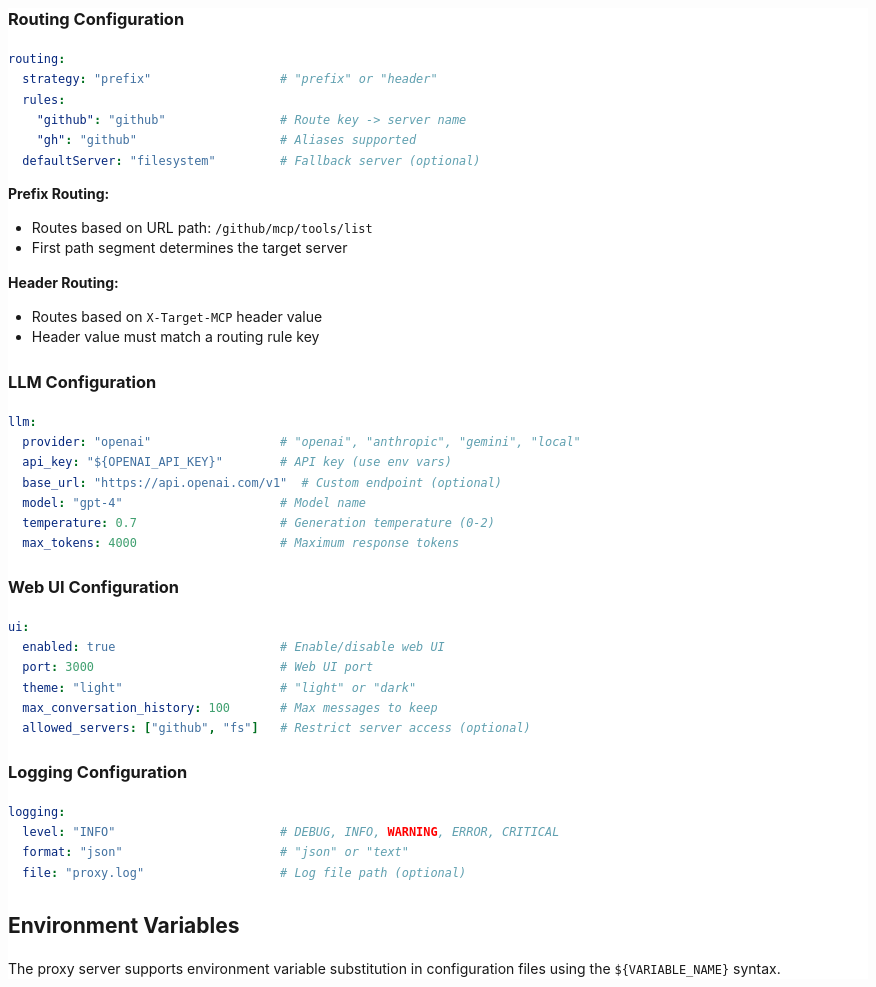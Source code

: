 ### Routing Configuration
```yaml
routing:
  strategy: "prefix"                  # "prefix" or "header"
  rules:
    "github": "github"                # Route key -> server name
    "gh": "github"                    # Aliases supported
  defaultServer: "filesystem"         # Fallback server (optional)
```

**Prefix Routing:**
- Routes based on URL path: `/github/mcp/tools/list`
- First path segment determines the target server

**Header Routing:**
- Routes based on `X-Target-MCP` header value
- Header value must match a routing rule key

### LLM Configuration
```yaml
llm:
  provider: "openai"                  # "openai", "anthropic", "gemini", "local"
  api_key: "${OPENAI_API_KEY}"        # API key (use env vars)
  base_url: "https://api.openai.com/v1"  # Custom endpoint (optional)
  model: "gpt-4"                      # Model name
  temperature: 0.7                    # Generation temperature (0-2)
  max_tokens: 4000                    # Maximum response tokens
```

### Web UI Configuration
```yaml
ui:
  enabled: true                       # Enable/disable web UI
  port: 3000                          # Web UI port
  theme: "light"                      # "light" or "dark"
  max_conversation_history: 100       # Max messages to keep
  allowed_servers: ["github", "fs"]   # Restrict server access (optional)
```

### Logging Configuration
```yaml
logging:
  level: "INFO"                       # DEBUG, INFO, WARNING, ERROR, CRITICAL
  format: "json"                      # "json" or "text"
  file: "proxy.log"                   # Log file path (optional)
```

## Environment Variables

The proxy server supports environment variable substitution in configuration files using the `${VARIABLE_NAME}` syntax.
